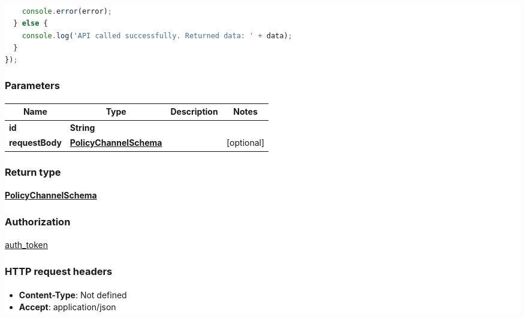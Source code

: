 ```javascript
    console.error(error);
  } else {
    console.log('API called successfully. Returned data: ' + data);
  }
});
```

### Parameters


Name | Type | Description  | Notes
------------- | ------------- | ------------- | -------------
 **id** | **String**|  | 
 **requestBody** | [**PolicyChannelSchema**](PolicyChannelSchema.md)|  | [optional] 

### Return type

[**PolicyChannelSchema**](PolicyChannelSchema.md)

### Authorization

[auth_token](../README.md#auth_token)

### HTTP request headers

- **Content-Type**: Not defined
- **Accept**: application/json

